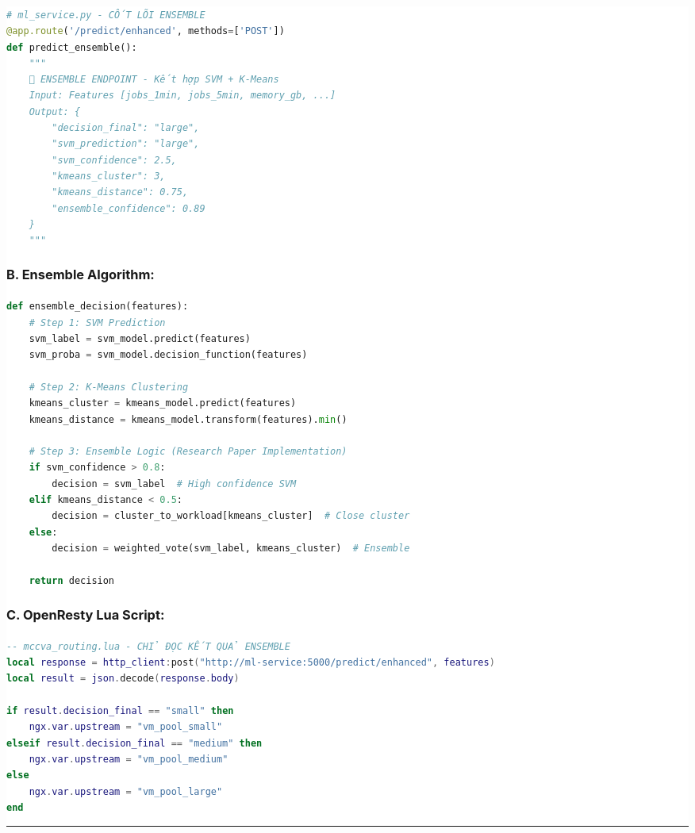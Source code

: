 ```python
# ml_service.py - CỐT LÕI ENSEMBLE
@app.route('/predict/enhanced', methods=['POST'])
def predict_ensemble():
    """
    🎯 ENSEMBLE ENDPOINT - Kết hợp SVM + K-Means
    Input: Features [jobs_1min, jobs_5min, memory_gb, ...]
    Output: {
        "decision_final": "large",
        "svm_prediction": "large",
        "svm_confidence": 2.5,
        "kmeans_cluster": 3,
        "kmeans_distance": 0.75,
        "ensemble_confidence": 0.89
    }
    """
```

### **B. Ensemble Algorithm:**

```python
def ensemble_decision(features):
    # Step 1: SVM Prediction
    svm_label = svm_model.predict(features)
    svm_proba = svm_model.decision_function(features)
    
    # Step 2: K-Means Clustering
    kmeans_cluster = kmeans_model.predict(features)
    kmeans_distance = kmeans_model.transform(features).min()
    
    # Step 3: Ensemble Logic (Research Paper Implementation)
    if svm_confidence > 0.8:
        decision = svm_label  # High confidence SVM
    elif kmeans_distance < 0.5:
        decision = cluster_to_workload[kmeans_cluster]  # Close cluster
    else:
        decision = weighted_vote(svm_label, kmeans_cluster)  # Ensemble
    
    return decision
```

### **C. OpenResty Lua Script:**

```lua
-- mccva_routing.lua - CHỈ ĐỌC KẾT QUẢ ENSEMBLE
local response = http_client:post("http://ml-service:5000/predict/enhanced", features)
local result = json.decode(response.body)

if result.decision_final == "small" then
    ngx.var.upstream = "vm_pool_small"
elseif result.decision_final == "medium" then
    ngx.var.upstream = "vm_pool_medium"
else
    ngx.var.upstream = "vm_pool_large"
end
```

---
